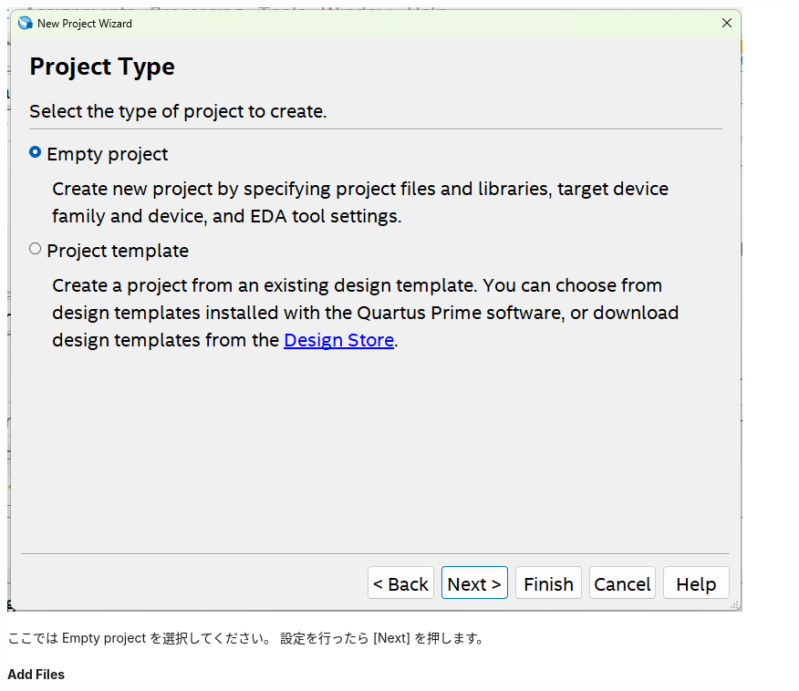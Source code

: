 ![ProjectType](./assets/QP_ProjectType.png)

ここでは Empty project を選択してください。
設定を行ったら [Next] を押します。

#### Add Files
